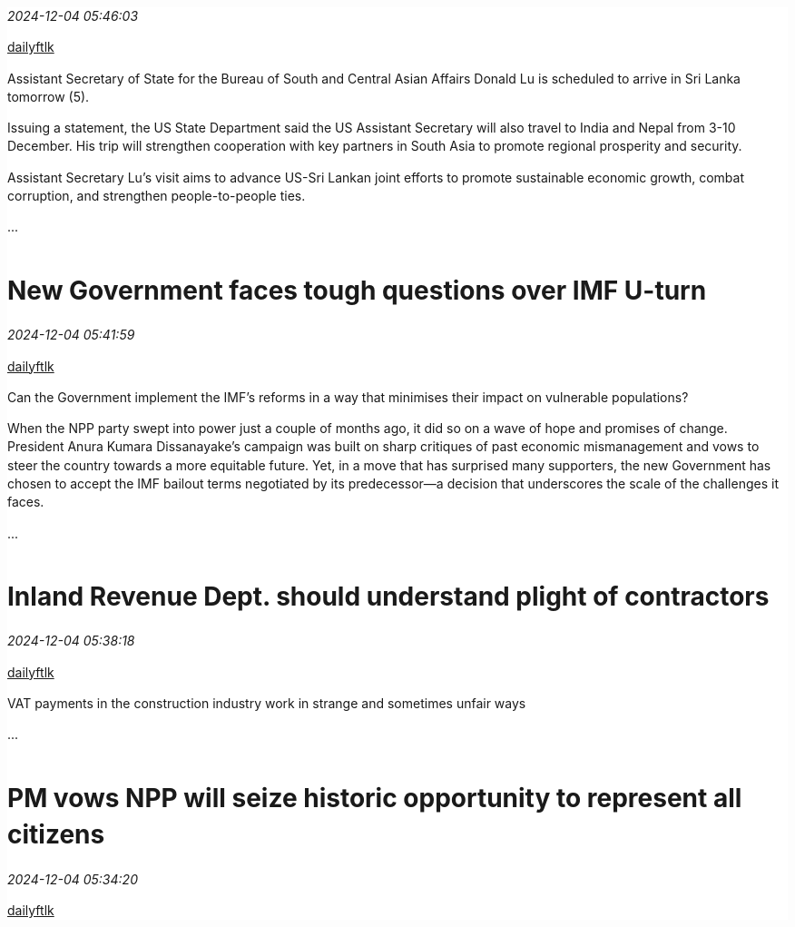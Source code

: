 *2024-12-04 05:46:03*

[dailyftlk](https://www.ft.lk/news/US-Assistant-Secretary-to-visit-Sri-Lanka-tomorrow/56-770050)

Assistant Secretary of State for the Bureau of South and Central Asian Affairs Donald Lu is scheduled to arrive in Sri Lanka tomorrow (5).

Issuing a statement, the US State Department said the US Assistant Secretary will also travel to India and Nepal from 3-10 December. His trip will strengthen cooperation with key partners in South Asia to promote regional prosperity and security.

Assistant Secretary Lu’s visit aims to advance US-Sri Lankan joint efforts to promote sustainable economic growth, combat corruption, and strengthen people-to-people ties.

...



# New Government faces tough questions over IMF U-turn

*2024-12-04 05:41:59*

[dailyftlk](https://www.ft.lk/columns/New-Government-faces-tough-questions-over-IMF-U-turn/4-770049)

Can the Government implement the IMF’s reforms in a way that minimises their impact on vulnerable populations?

When the NPP party swept into power just a couple of months ago, it did so on a wave of hope and promises of change. President Anura Kumara Dissanayake’s campaign was built on sharp critiques of past economic mismanagement and vows to steer the country towards a more equitable future. Yet, in a move that has surprised many supporters, the new Government has chosen to accept the IMF bailout terms negotiated by its predecessor—a decision that underscores the scale of the challenges it faces.

...



# Inland Revenue Dept. should understand plight of contractors

*2024-12-04 05:38:18*

[dailyftlk](https://www.ft.lk/columns/Inland-Revenue-Dept-should-understand-plight-of-contractors/4-770047)

VAT payments in the construction industry work in strange and sometimes unfair ways

...



# PM vows NPP will seize historic opportunity to represent all citizens

*2024-12-04 05:34:20*

[dailyftlk](https://www.ft.lk/news/PM-vows-NPP-will-seize-historic-opportunity-to-represent-all-citizens/56-770046)
